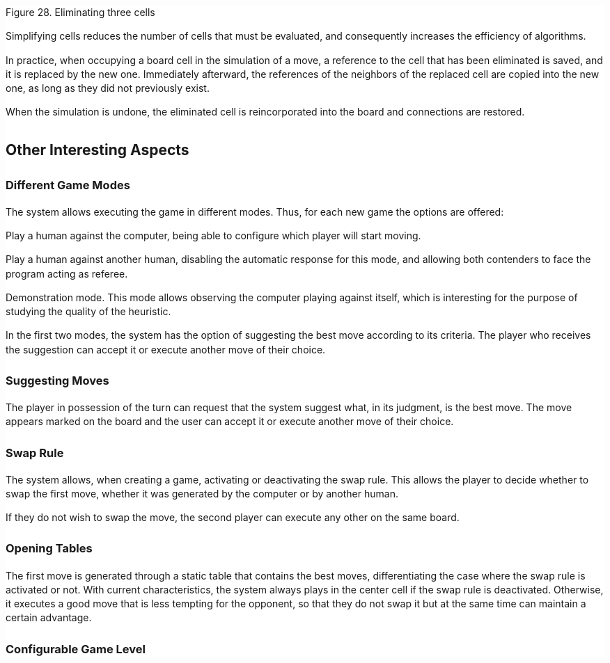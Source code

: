 Figure 28. Eliminating three cells

Simplifying cells reduces the number of cells that must be evaluated, and consequently increases the efficiency of algorithms.

In practice, when occupying a board cell in the simulation of a move, a reference to the cell that has been eliminated is saved, and it is replaced by the new one. Immediately afterward, the references of the neighbors of the replaced cell are copied into the new one, as long as they did not previously exist.

When the simulation is undone, the eliminated cell is reincorporated into the board and connections are restored.

## Other Interesting Aspects

### Different Game Modes

The system allows executing the game in different modes. Thus, for each new game the options are offered:

Play a human against the computer, being able to configure which player will start moving.

Play a human against another human, disabling the automatic response for this mode, and allowing both contenders to face the program acting as referee.

Demonstration mode. This mode allows observing the computer playing against itself, which is interesting for the purpose of studying the quality of the heuristic.

In the first two modes, the system has the option of suggesting the best move according to its criteria. The player who receives the suggestion can accept it or execute another move of their choice.

### Suggesting Moves

The player in possession of the turn can request that the system suggest what, in its judgment, is the best move. The move appears marked on the board and the user can accept it or execute another move of their choice.

### Swap Rule

The system allows, when creating a game, activating or deactivating the swap rule. This allows the player to decide whether to swap the first move, whether it was generated by the computer or by another human.

If they do not wish to swap the move, the second player can execute any other on the same board.

### Opening Tables

The first move is generated through a static table that contains the best moves, differentiating the case where the swap rule is activated or not. With current characteristics, the system always plays in the center cell if the swap rule is deactivated. Otherwise, it executes a good move that is less tempting for the opponent, so that they do not swap it but at the same time can maintain a certain advantage.

### Configurable Game Level
